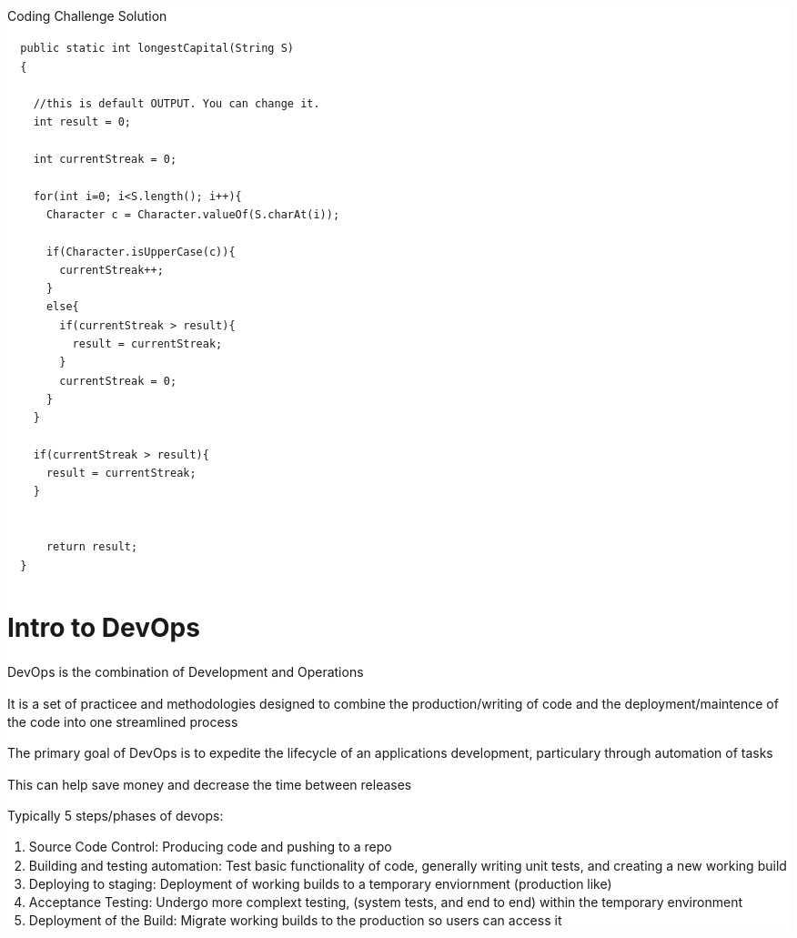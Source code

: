 Coding Challenge Solution

```
  public static int longestCapital(String S)
  {

    //this is default OUTPUT. You can change it.
    int result = 0;

    int currentStreak = 0;

    for(int i=0; i<S.length(); i++){
      Character c = Character.valueOf(S.charAt(i));

      if(Character.isUpperCase(c)){
        currentStreak++;
      }
      else{
        if(currentStreak > result){
          result = currentStreak;
        }
        currentStreak = 0;
      }
    }

    if(currentStreak > result){
      result = currentStreak;
    }


      return result;
  }
```

# Intro to DevOps

DevOps is the combination of Development and Operations

It is a set of practicee and methodologies designed to combine the production/writing of code and the deployment/maintence of the code into one streamlined process

The primary goal of DevOps is to expedite the lifecycle of an applications development, particulary through automation of tasks

This can help save money and decrease the time between releases

Typically 5 steps/phases of devops:

1. Source Code Control: Producing code and pushing to a repo
2. Building and testing automation: Test basic functionality of code, generally writing unit tests, and creating a new working build
3. Deploying to staging: Deployment of working builds to a temporary enviornment (production like)
4. Acceptance Testing: Undergo more complext testing, (system tests, and end to end) within the temporary environment
5. Deployment of the Build: Migrate working builds to the production so users can access it
